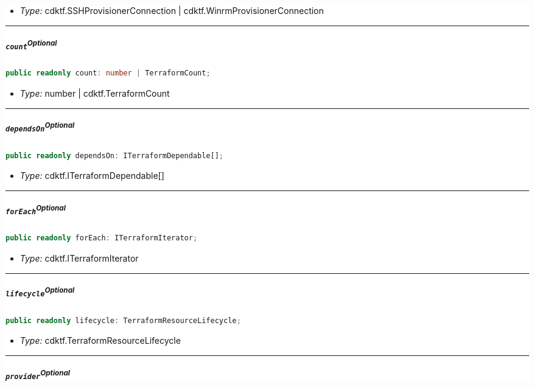 - *Type:* cdktf.SSHProvisionerConnection | cdktf.WinrmProvisionerConnection

---

##### `count`<sup>Optional</sup> <a name="count" id="@cdktf/provider-azurerm.sentinelDataConnectorAzureAdvancedThreatProtection.SentinelDataConnectorAzureAdvancedThreatProtectionConfig.property.count"></a>

```typescript
public readonly count: number | TerraformCount;
```

- *Type:* number | cdktf.TerraformCount

---

##### `dependsOn`<sup>Optional</sup> <a name="dependsOn" id="@cdktf/provider-azurerm.sentinelDataConnectorAzureAdvancedThreatProtection.SentinelDataConnectorAzureAdvancedThreatProtectionConfig.property.dependsOn"></a>

```typescript
public readonly dependsOn: ITerraformDependable[];
```

- *Type:* cdktf.ITerraformDependable[]

---

##### `forEach`<sup>Optional</sup> <a name="forEach" id="@cdktf/provider-azurerm.sentinelDataConnectorAzureAdvancedThreatProtection.SentinelDataConnectorAzureAdvancedThreatProtectionConfig.property.forEach"></a>

```typescript
public readonly forEach: ITerraformIterator;
```

- *Type:* cdktf.ITerraformIterator

---

##### `lifecycle`<sup>Optional</sup> <a name="lifecycle" id="@cdktf/provider-azurerm.sentinelDataConnectorAzureAdvancedThreatProtection.SentinelDataConnectorAzureAdvancedThreatProtectionConfig.property.lifecycle"></a>

```typescript
public readonly lifecycle: TerraformResourceLifecycle;
```

- *Type:* cdktf.TerraformResourceLifecycle

---

##### `provider`<sup>Optional</sup> <a name="provider" id="@cdktf/provider-azurerm.sentinelDataConnectorAzureAdvancedThreatProtection.SentinelDataConnectorAzureAdvancedThreatProtectionConfig.property.provider"></a>
